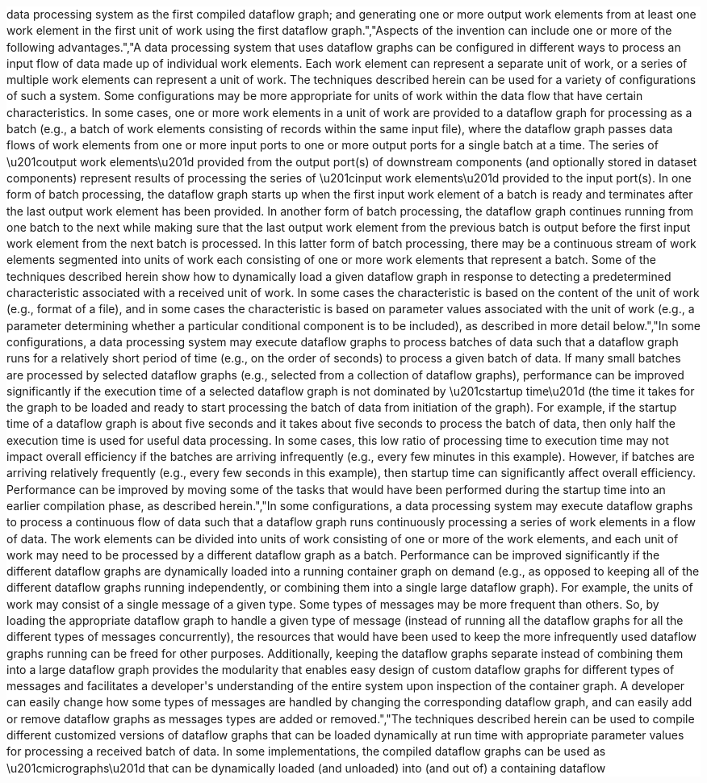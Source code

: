 data processing system as the first compiled dataflow graph; and generating one or more output work elements from at least one work element in the first unit of work using the first dataflow graph.","Aspects of the invention can include one or more of the following advantages.","A data processing system that uses dataflow graphs can be configured in different ways to process an input flow of data made up of individual work elements. Each work element can represent a separate unit of work, or a series of multiple work elements can represent a unit of work. The techniques described herein can be used for a variety of configurations of such a system. Some configurations may be more appropriate for units of work within the data flow that have certain characteristics. In some cases, one or more work elements in a unit of work are provided to a dataflow graph for processing as a batch (e.g., a batch of work elements consisting of records within the same input file), where the dataflow graph passes data flows of work elements from one or more input ports to one or more output ports for a single batch at a time. The series of \u201coutput work elements\u201d provided from the output port(s) of downstream components (and optionally stored in dataset components) represent results of processing the series of \u201cinput work elements\u201d provided to the input port(s). In one form of batch processing, the dataflow graph starts up when the first input work element of a batch is ready and terminates after the last output work element has been provided. In another form of batch processing, the dataflow graph continues running from one batch to the next while making sure that the last output work element from the previous batch is output before the first input work element from the next batch is processed. In this latter form of batch processing, there may be a continuous stream of work elements segmented into units of work each consisting of one or more work elements that represent a batch. Some of the techniques described herein show how to dynamically load a given dataflow graph in response to detecting a predetermined characteristic associated with a received unit of work. In some cases the characteristic is based on the content of the unit of work (e.g., format of a file), and in some cases the characteristic is based on parameter values associated with the unit of work (e.g., a parameter determining whether a particular conditional component is to be included), as described in more detail below.","In some configurations, a data processing system may execute dataflow graphs to process batches of data such that a dataflow graph runs for a relatively short period of time (e.g., on the order of seconds) to process a given batch of data. If many small batches are processed by selected dataflow graphs (e.g., selected from a collection of dataflow graphs), performance can be improved significantly if the execution time of a selected dataflow graph is not dominated by \u201cstartup time\u201d (the time it takes for the graph to be loaded and ready to start processing the batch of data from initiation of the graph). For example, if the startup time of a dataflow graph is about five seconds and it takes about five seconds to process the batch of data, then only half the execution time is used for useful data processing. In some cases, this low ratio of processing time to execution time may not impact overall efficiency if the batches are arriving infrequently (e.g., every few minutes in this example). However, if batches are arriving relatively frequently (e.g., every few seconds in this example), then startup time can significantly affect overall efficiency. Performance can be improved by moving some of the tasks that would have been performed during the startup time into an earlier compilation phase, as described herein.","In some configurations, a data processing system may execute dataflow graphs to process a continuous flow of data such that a dataflow graph runs continuously processing a series of work elements in a flow of data. The work elements can be divided into units of work consisting of one or more of the work elements, and each unit of work may need to be processed by a different dataflow graph as a batch. Performance can be improved significantly if the different dataflow graphs are dynamically loaded into a running container graph on demand (e.g., as opposed to keeping all of the different dataflow graphs running independently, or combining them into a single large dataflow graph). For example, the units of work may consist of a single message of a given type. Some types of messages may be more frequent than others. So, by loading the appropriate dataflow graph to handle a given type of message (instead of running all the dataflow graphs for all the different types of messages concurrently), the resources that would have been used to keep the more infrequently used dataflow graphs running can be freed for other purposes. Additionally, keeping the dataflow graphs separate instead of combining them into a large dataflow graph provides the modularity that enables easy design of custom dataflow graphs for different types of messages and facilitates a developer's understanding of the entire system upon inspection of the container graph. A developer can easily change how some types of messages are handled by changing the corresponding dataflow graph, and can easily add or remove dataflow graphs as messages types are added or removed.","The techniques described herein can be used to compile different customized versions of dataflow graphs that can be loaded dynamically at run time with appropriate parameter values for processing a received batch of data. In some implementations, the compiled dataflow graphs can be used as \u201cmicrographs\u201d that can be dynamically loaded (and unloaded) into (and out of) a containing dataflow